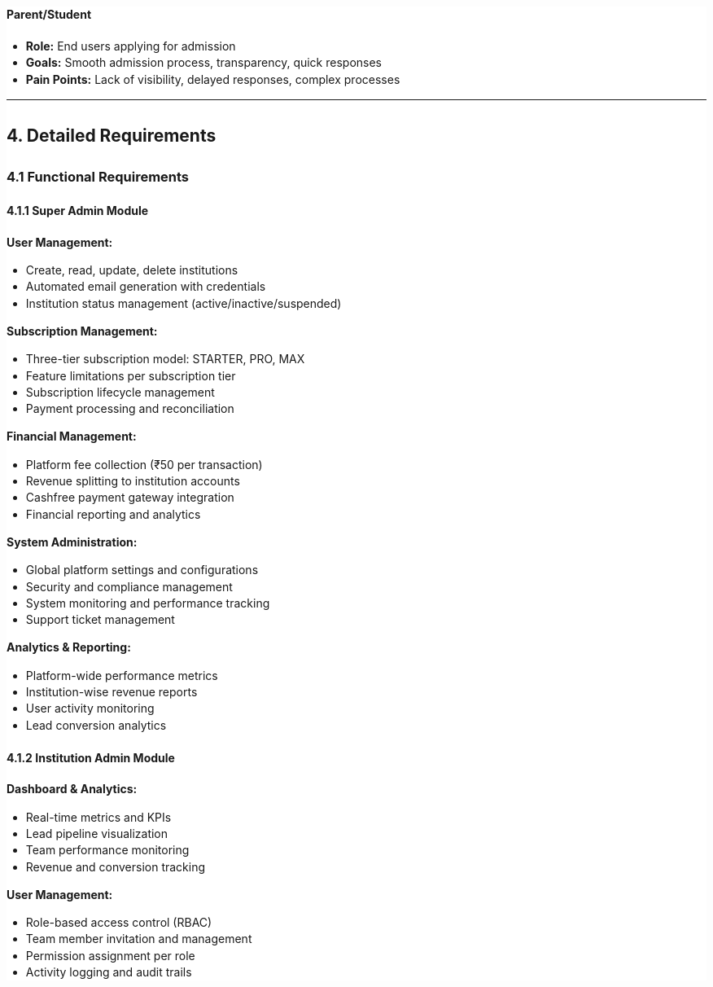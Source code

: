 #### Parent/Student
- **Role:** End users applying for admission
- **Goals:** Smooth admission process, transparency, quick responses
- **Pain Points:** Lack of visibility, delayed responses, complex processes

---

## 4. Detailed Requirements

### 4.1 Functional Requirements

#### 4.1.1 Super Admin Module
**User Management:**
- Create, read, update, delete institutions
- Automated email generation with credentials
- Institution status management (active/inactive/suspended)

**Subscription Management:**
- Three-tier subscription model: STARTER, PRO, MAX
- Feature limitations per subscription tier
- Subscription lifecycle management
- Payment processing and reconciliation

**Financial Management:**
- Platform fee collection (₹50 per transaction)
- Revenue splitting to institution accounts
- Cashfree payment gateway integration
- Financial reporting and analytics

**System Administration:**
- Global platform settings and configurations
- Security and compliance management
- System monitoring and performance tracking
- Support ticket management

**Analytics & Reporting:**
- Platform-wide performance metrics
- Institution-wise revenue reports
- User activity monitoring
- Lead conversion analytics

#### 4.1.2 Institution Admin Module
**Dashboard & Analytics:**
- Real-time metrics and KPIs
- Lead pipeline visualization
- Team performance monitoring
- Revenue and conversion tracking

**User Management:**
- Role-based access control (RBAC)
- Team member invitation and management
- Permission assignment per role
- Activity logging and audit trails

